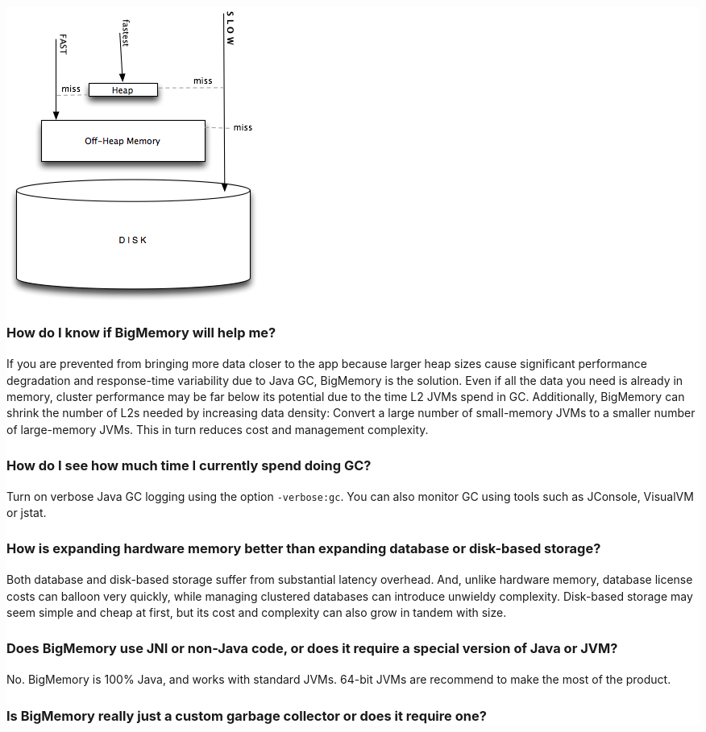 ![diagram](/download/attachments/24150503/L2-offheap.png)

### How do I know if BigMemory will help me?

If you are prevented from bringing more data closer to the app because larger heap sizes cause significant performance degradation and response-time variability due to Java GC, BigMemory is the solution. Even if all the data you need is already in memory, cluster performance may be far below its potential due to the time L2 JVMs spend in GC. Additionally, BigMemory can shrink the number of L2s needed by increasing data density: Convert a large number of small-memory JVMs to a smaller number of large-memory JVMs. This in turn reduces cost and management complexity.

### How do I see how much time I currently spend doing GC?

Turn on verbose Java GC logging using the option `-verbose:gc`. You can also monitor GC using tools such as JConsole, VisualVM or jstat.

### How is expanding hardware memory better than expanding database or disk-based storage?

Both database and disk-based storage suffer from substantial latency overhead. And, unlike hardware memory, database license costs can balloon very quickly, while managing clustered databases can introduce unwieldy complexity. Disk-based storage may seem simple and cheap at first, but its cost and complexity can also grow in tandem with size.

### Does BigMemory use JNI or non-Java code, or does it require a special version of Java or JVM?

No. BigMemory is 100% Java, and works with standard JVMs. 64-bit JVMs are recommend to make the most of the product.

### Is BigMemory really just a custom garbage collector or does it require one?

